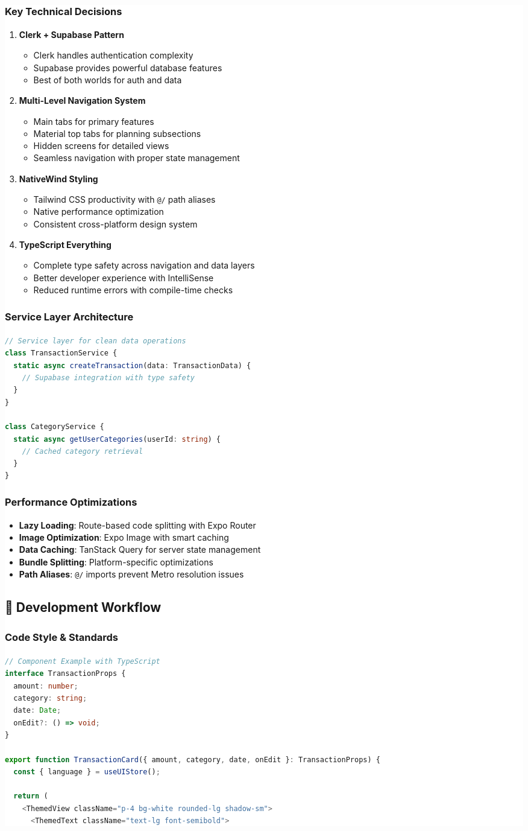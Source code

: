 ### **Key Technical Decisions**

1. **Clerk + Supabase Pattern**
   - Clerk handles authentication complexity
   - Supabase provides powerful database features
   - Best of both worlds for auth and data

2. **Multi-Level Navigation System**
   - Main tabs for primary features
   - Material top tabs for planning subsections
   - Hidden screens for detailed views
   - Seamless navigation with proper state management

3. **NativeWind Styling**
   - Tailwind CSS productivity with `@/` path aliases
   - Native performance optimization
   - Consistent cross-platform design system

4. **TypeScript Everything**
   - Complete type safety across navigation and data layers
   - Better developer experience with IntelliSense
   - Reduced runtime errors with compile-time checks

### **Service Layer Architecture**
```typescript
// Service layer for clean data operations
class TransactionService {
  static async createTransaction(data: TransactionData) {
    // Supabase integration with type safety
  }
}

class CategoryService {
  static async getUserCategories(userId: string) {
    // Cached category retrieval
  }
}
```

### **Performance Optimizations**
- **Lazy Loading**: Route-based code splitting with Expo Router
- **Image Optimization**: Expo Image with smart caching
- **Data Caching**: TanStack Query for server state management
- **Bundle Splitting**: Platform-specific optimizations
- **Path Aliases**: `@/` imports prevent Metro resolution issues

## 🔧 Development Workflow

### **Code Style & Standards**
```typescript
// Component Example with TypeScript
interface TransactionProps {
  amount: number;
  category: string;
  date: Date;
  onEdit?: () => void;
}

export function TransactionCard({ amount, category, date, onEdit }: TransactionProps) {
  const { language } = useUIStore();
  
  return (
    <ThemedView className="p-4 bg-white rounded-lg shadow-sm">
      <ThemedText className="text-lg font-semibold">
```